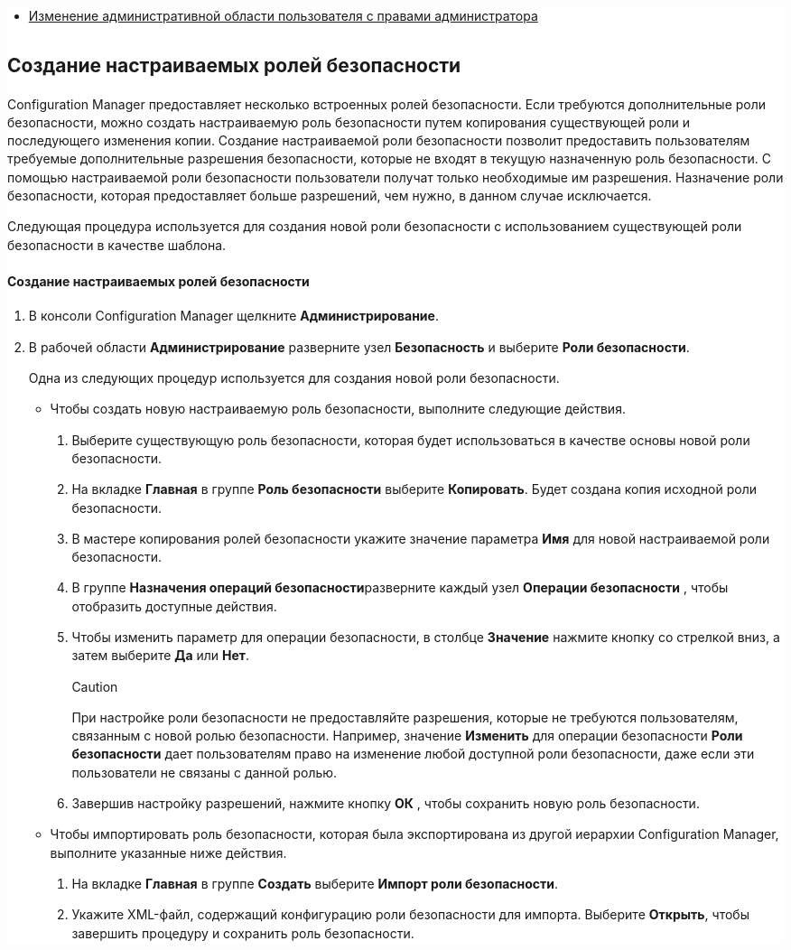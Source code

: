-   [Изменение административной области пользователя с правами администратора](#BKMK_ModAdminUser)  

##  <a name="BKMK_CreateSecRole"></a> Создание настраиваемых ролей безопасности  
 Configuration Manager предоставляет несколько встроенных ролей безопасности. Если требуются дополнительные роли безопасности, можно создать настраиваемую роль безопасности путем копирования существующей роли и последующего изменения копии. Создание настраиваемой роли безопасности позволит предоставить пользователям требуемые дополнительные разрешения безопасности, которые не входят в текущую назначенную роль безопасности. С помощью настраиваемой роли безопасности пользователи получат только необходимые им разрешения. Назначение роли безопасности, которая предоставляет больше разрешений, чем нужно, в данном случае исключается.  

 Следующая процедура используется для создания новой роли безопасности с использованием существующей роли безопасности в качестве шаблона.  

#### <a name="to-create-custom-security-roles"></a>Создание настраиваемых ролей безопасности  

1.  В консоли Configuration Manager щелкните **Администрирование**.  

2.  В рабочей области **Администрирование** разверните узел **Безопасность** и выберите **Роли безопасности**.  

     Одна из следующих процедур используется для создания новой роли безопасности.  

    -   Чтобы создать новую настраиваемую роль безопасности, выполните следующие действия.  

        1.  Выберите существующую роль безопасности, которая будет использоваться в качестве основы новой роли безопасности.  

        2.  На вкладке **Главная** в группе **Роль безопасности** выберите **Копировать**. Будет создана копия исходной роли безопасности.  

        3.  В мастере копирования ролей безопасности укажите значение параметра **Имя** для новой настраиваемой роли безопасности.  

        4.  В группе **Назначения операций безопасности**разверните каждый узел **Операции безопасности** , чтобы отобразить доступные действия.  

        5.  Чтобы изменить параметр для операции безопасности, в столбце **Значение** нажмите кнопку со стрелкой вниз, а затем выберите **Да** или **Нет**.  

            > [!CAUTION]  
            >  При настройке роли безопасности не предоставляйте разрешения, которые не требуются пользователям, связанным с новой ролью безопасности. Например, значение **Изменить** для операции безопасности **Роли безопасности** дает пользователям право на изменение любой доступной роли безопасности, даже если эти пользователи не связаны с данной ролью.  

        6.  Завершив настройку разрешений, нажмите кнопку **ОК** , чтобы сохранить новую роль безопасности.  

    -   Чтобы импортировать роль безопасности, которая была экспортирована из другой иерархии Configuration Manager, выполните указанные ниже действия.  

        1.  На вкладке **Главная** в группе **Создать** выберите **Импорт роли безопасности**.  

        2.  Укажите XML-файл, содержащий конфигурацию роли безопасности для импорта. Выберите **Открыть**, чтобы завершить процедуру и сохранить роль безопасности.  
